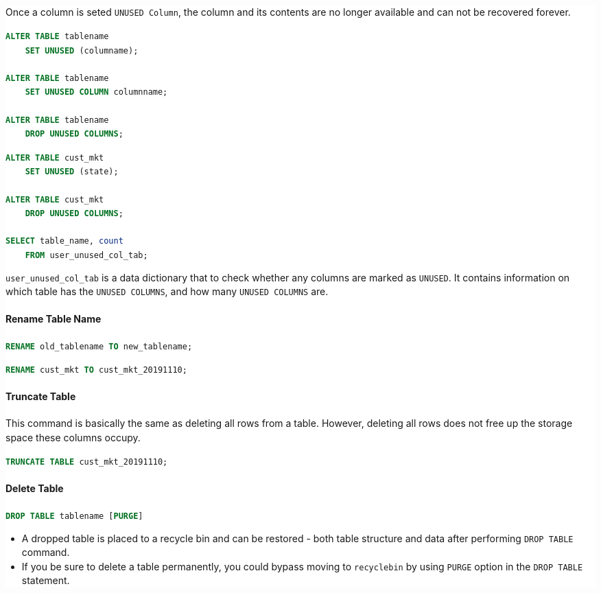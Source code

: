 Once a column is seted `UNUSED Column`, the column and its contents are no longer available and can not be recovered forever.

```sql
ALTER TABLE tablename
    SET UNUSED (columname);

ALTER TABLE tablename
    SET UNUSED COLUMN columnname;

ALTER TABLE tablename
    DROP UNUSED COLUMNS;
```

```sql
ALTER TABLE cust_mkt
    SET UNUSED (state);

ALTER TABLE cust_mkt
    DROP UNUSED COLUMNS;

SELECT table_name, count
    FROM user_unused_col_tab;
```

`user_unused_col_tab` is a data dictionary that to check whether any columns are marked as `UNUSED`. It contains information on which table has the `UNUSED COLUMNS`, and how many `UNUSED COLUMNS` are.

#### Rename Table Name

```sql
RENAME old_tablename TO new_tablename;
```

```sql
RENAME cust_mkt TO cust_mkt_20191110;
```

#### Truncate Table

This command is basically the same as deleting all rows from a table. However, deleting all rows does not free up the storage space these columns occupy.

```sql
TRUNCATE TABLE cust_mkt_20191110;
```

#### Delete Table

```sql
DROP TABLE tablename [PURGE]
```

* A dropped table is placed to a recycle bin and can be restored - both table structure and data after performing `DROP TABLE` command.
* If you be sure to delete a table permanently, you could bypass moving to `recyclebin` by using `PURGE` option in the `DROP TABLE` statement.
